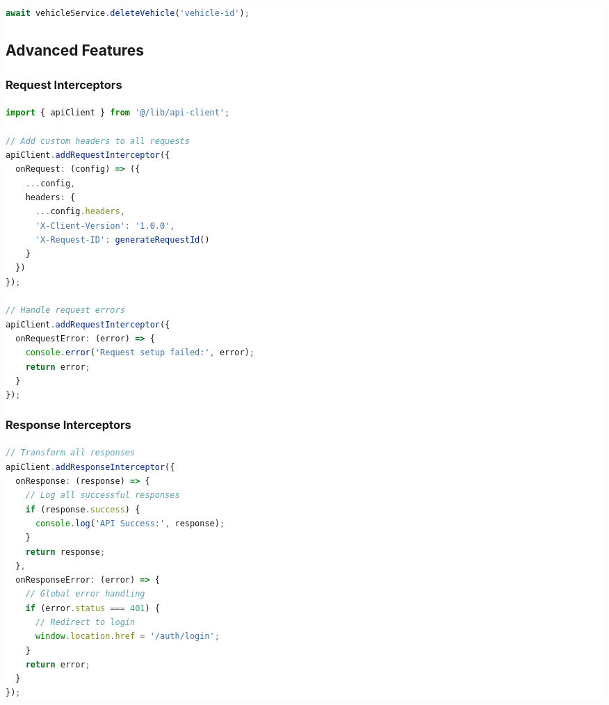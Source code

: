 ```typescript
await vehicleService.deleteVehicle('vehicle-id');
```

## Advanced Features

### Request Interceptors

```typescript
import { apiClient } from '@/lib/api-client';

// Add custom headers to all requests
apiClient.addRequestInterceptor({
  onRequest: (config) => ({
    ...config,
    headers: {
      ...config.headers,
      'X-Client-Version': '1.0.0',
      'X-Request-ID': generateRequestId()
    }
  })
});

// Handle request errors
apiClient.addRequestInterceptor({
  onRequestError: (error) => {
    console.error('Request setup failed:', error);
    return error;
  }
});
```

### Response Interceptors

```typescript
// Transform all responses
apiClient.addResponseInterceptor({
  onResponse: (response) => {
    // Log all successful responses
    if (response.success) {
      console.log('API Success:', response);
    }
    return response;
  },
  onResponseError: (error) => {
    // Global error handling
    if (error.status === 401) {
      // Redirect to login
      window.location.href = '/auth/login';
    }
    return error;
  }
});
```
